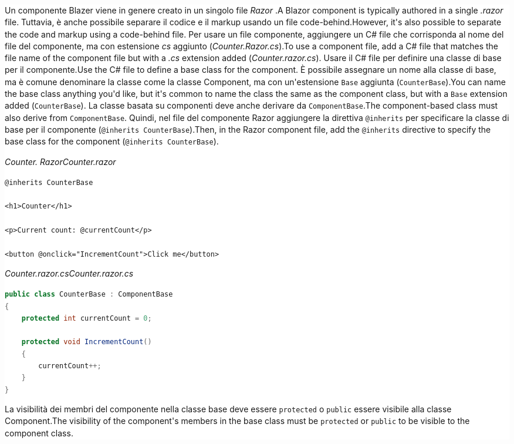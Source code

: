 <span data-ttu-id="9f3ab-324">Un componente Blazer viene in genere creato in un singolo file *Razor* .</span><span class="sxs-lookup"><span data-stu-id="9f3ab-324">A Blazor component is typically authored in a single *.razor* file.</span></span> <span data-ttu-id="9f3ab-325">Tuttavia, è anche possibile separare il codice e il markup usando un file code-behind.</span><span class="sxs-lookup"><span data-stu-id="9f3ab-325">However, it's also possible to separate the code and markup using a code-behind file.</span></span> <span data-ttu-id="9f3ab-326">Per usare un file componente, aggiungere un C# file che corrisponda al nome del file del componente, ma con estensione *cs* aggiunto (*Counter.Razor.cs*).</span><span class="sxs-lookup"><span data-stu-id="9f3ab-326">To use a component file, add a C# file that matches the file name of the component file but with a *.cs* extension added (*Counter.razor.cs*).</span></span> <span data-ttu-id="9f3ab-327">Usare il C# file per definire una classe di base per il componente.</span><span class="sxs-lookup"><span data-stu-id="9f3ab-327">Use the C# file to define a base class for the component.</span></span> <span data-ttu-id="9f3ab-328">È possibile assegnare un nome alla classe di base, ma è comune denominare la classe come la classe Component, ma con un'estensione `Base` aggiunta (`CounterBase`).</span><span class="sxs-lookup"><span data-stu-id="9f3ab-328">You can name the base class anything you'd like, but it's common to name the class the same as the component class, but with a `Base` extension added (`CounterBase`).</span></span> <span data-ttu-id="9f3ab-329">La classe basata su componenti deve anche derivare da `ComponentBase`.</span><span class="sxs-lookup"><span data-stu-id="9f3ab-329">The component-based class must also derive from `ComponentBase`.</span></span> <span data-ttu-id="9f3ab-330">Quindi, nel file del componente Razor aggiungere la direttiva `@inherits` per specificare la classe di base per il componente (`@inherits CounterBase`).</span><span class="sxs-lookup"><span data-stu-id="9f3ab-330">Then, in the Razor component file, add the `@inherits` directive to specify the base class for the component (`@inherits CounterBase`).</span></span>

<span data-ttu-id="9f3ab-331">*Counter. Razor*</span><span class="sxs-lookup"><span data-stu-id="9f3ab-331">*Counter.razor*</span></span>

```razor
@inherits CounterBase

<h1>Counter</h1>

<p>Current count: @currentCount</p>

<button @onclick="IncrementCount">Click me</button>
```

<span data-ttu-id="9f3ab-332">*Counter.razor.cs*</span><span class="sxs-lookup"><span data-stu-id="9f3ab-332">*Counter.razor.cs*</span></span>

```csharp
public class CounterBase : ComponentBase 
{
    protected int currentCount = 0;

    protected void IncrementCount()
    {
        currentCount++;
    }
}
```

<span data-ttu-id="9f3ab-333">La visibilità dei membri del componente nella classe base deve essere `protected` o `public` essere visibile alla classe Component.</span><span class="sxs-lookup"><span data-stu-id="9f3ab-333">The visibility of the component's members in the base class must be `protected` or `public` to be visible to the component class.</span></span>
